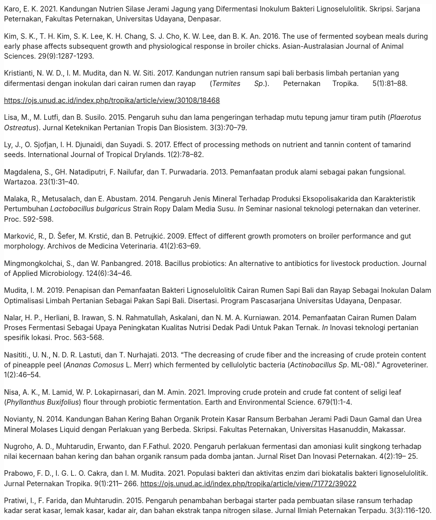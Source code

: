<p><span class="font9">Karo, E. K. 2021. Kandungan Nutrien Silase Jerami Jagung yang Difermentasi Inokulum Bakteri Lignoselulolitik. Skripsi. Sarjana Peternakan, Fakultas Peternakan, Universitas Udayana, Denpasar.</span></p>
<p><span class="font9">Kim, S. K., T. H. Kim, S. K. Lee, K. H. Chang, S. J. Cho, K. W. Lee, dan B. K. An. 2016. The use of fermented soybean meals during early phase affects subsequent growth and physiological response in broiler chicks. Asian-Australasian Journal of Animal Sciences. 29(9):1287-1293.</span></p>
<p><span class="font9">Kristianti, N. W. D., I. M. Mudita, dan N. W. Siti. 2017. Kandungan nutrien ransum sapi bali berbasis limbah pertanian yang difermentasi dengan inokulan dari cairan rumen dan rayap &nbsp;&nbsp;&nbsp;&nbsp;&nbsp;&nbsp;(</span><span class="font9" style="font-style:italic;">Termites &nbsp;&nbsp;&nbsp;&nbsp;&nbsp;&nbsp;Sp</span><span class="font9">.). &nbsp;&nbsp;&nbsp;&nbsp;&nbsp;&nbsp;Peternakan &nbsp;&nbsp;&nbsp;&nbsp;&nbsp;Tropika. &nbsp;&nbsp;&nbsp;&nbsp;&nbsp;&nbsp;5(1):81–88.</span></p>
<p><a href="https://ojs.unud.ac.id/index.php/tropika/article/view/30108/18468"><span class="font9">https://ojs.unud.ac.id/index.php/tropika/article/view/30108/18468</span></a></p>
<p><span class="font9">Lisa, M., M. Lutfi, dan B. Susilo. 2015. Pengaruh suhu dan lama pengeringan terhadap mutu tepung jamur tiram putih (</span><span class="font9" style="font-style:italic;">Plaerotus Ostreatus</span><span class="font9">). Jurnal Keteknikan Pertanian Tropis Dan Biosistem. 3(3):70–79.</span></p>
<p><span class="font9">Ly, J., O. Sjofjan, I. H. Djunaidi, dan Suyadi. S. 2017. Effect of processing methods on nutrient and tannin content of tamarind seeds. International Journal of Tropical Drylands. 1(2):78–82.</span></p>
<p><span class="font9">Magdalena, S., GH. Natadiputri, F. Nailufar, dan T. Purwadaria. 2013. Pemanfaatan produk alami sebagai pakan fungsional. Wartazoa. 23(1):31–40.</span></p>
<p><span class="font9">Malaka, R., Metusalach, dan E. Abustam. 2014. Pengaruh Jenis Mineral Terhadap Produksi Eksopolisakarida dan Karakteristik Pertumbuhan </span><span class="font9" style="font-style:italic;">Lactobacillus bulgaricus</span><span class="font9"> Strain Ropy Dalam Media Susu. </span><span class="font9" style="font-style:italic;">In</span><span class="font9"> Seminar nasional teknologi peternakan dan veteriner. Proc. 592-598.</span></p>
<p><span class="font9">Marković, R., D. Šefer, M. Krstić, dan B. Petrujkić. 2009. Effect of different growth promoters on broiler performance and gut morphology. Archivos de Medicina Veterinaria. 41(2):63–69.</span></p>
<p><span class="font9">Mingmongkolchai, S., dan W. Panbangred. 2018. Bacillus probiotics: An alternative to antibiotics for livestock production. Journal of Applied Microbiology. 124(6):34–46.</span></p>
<p><span class="font9">Mudita, I. M. 2019. Penapisan dan Pemanfaatan Bakteri Lignoselulolitik Cairan Rumen Sapi Bali dan Rayap Sebagai Inokulan Dalam Optimalisasi Limbah Pertanian Sebagai Pakan Sapi Bali. Disertasi. Program Pascasarjana Universitas Udayana, Denpasar.</span></p>
<p><span class="font9">Nalar, H. P., Herliani, B. Irawan, S. N. Rahmatullah, Askalani, dan N. M. A. Kurniawan. 2014. Pemanfaatan Cairan Rumen Dalam Proses Fermentasi Sebagai Upaya Peningkatan Kualitas Nutrisi Dedak Padi Untuk Pakan Ternak. </span><span class="font9" style="font-style:italic;">In</span><span class="font9"> Inovasi teknologi pertanian spesifik lokasi. Proc. 563-568.</span></p>
<p><span class="font9">Nasititi., U. N., N. D. R. Lastuti, dan T. Nurhajati. 2013. “The decreasing of crude fiber and the increasing of crude protein content of pineapple peel (</span><span class="font9" style="font-style:italic;">Ananas Comosus</span><span class="font9"> L. Merr) which fermented by cellulolytic bacteria (</span><span class="font9" style="font-style:italic;">Actinobacillus Sp</span><span class="font9">. ML-08).” Agroveteriner. 1(2):46–54.</span></p>
<p><span class="font9">Nisa, A. K., M. Lamid, W. P. Lokapirnasari, dan M. Amin. 2021. Improving crude protein and crude fat content of seligi leaf (</span><span class="font9" style="font-style:italic;">Phyllanthus Buxifolius</span><span class="font9">) flour through probiotic fermentation. Earth and Environmental Science. 679(1):1-4.</span></p>
<p><span class="font9">Novianty, N. 2014. Kandungan Bahan Kering Bahan Organik Protein Kasar Ransum Berbahan Jerami Padi Daun Gamal dan Urea Mineral Molases Liquid dengan Perlakuan yang Berbeda. Skripsi. Fakultas Peternakan, Universitas Hasanuddin, Makassar.</span></p>
<p><span class="font9">Nugroho, A. D., Muhtarudin, Erwanto, dan F.Fathul. 2020. Pengaruh perlakuan fermentasi dan amoniasi kulit singkong terhadap nilai kecernaan bahan kering dan bahan organik ransum pada domba jantan. Jurnal Riset Dan Inovasi Peternakan. 4(2):19– 25.</span></p>
<p><span class="font9">Prabowo, F. D., I. G. L. O. Cakra, dan I. M. Mudita. 2021. Populasi bakteri dan aktivitas enzim dari biokatalis bakteri lignoselulolitik. Jurnal Peternakan Tropika. 9(1):211– 266. </span><a href="https://ojs.unud.ac.id/index.php/tropika/article/view/71772/39022"><span class="font9">https://ojs.unud.ac.id/index.php/tropika/article/view/71772/39022</span></a></p>
<p><span class="font9">Pratiwi, I., F. Farida, dan Muhtarudin. 2015. Pengaruh penambahan berbagai starter pada pembuatan silase ransum terhadap kadar serat kasar, lemak kasar, kadar air, dan bahan ekstrak tanpa nitrogen silase. Jurnal Ilmiah Peternakan Terpadu. 3(3):116-120.</span></p>